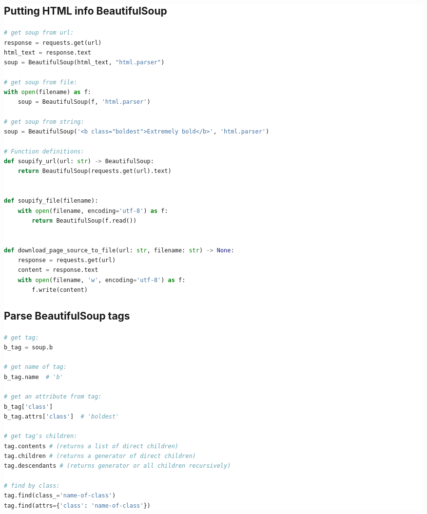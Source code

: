 

## Putting HTML info BeautifulSoup
```python
# get soup from url:
response = requests.get(url)
html_text = response.text
soup = BeautifulSoup(html_text, "html.parser")

# get soup from file:
with open(filename) as f:
    soup = BeautifulSoup(f, 'html.parser')

# get soup from string:
soup = BeautifulSoup('<b class="boldest">Extremely bold</b>', 'html.parser')

# Function definitions:
def soupify_url(url: str) -> BeautifulSoup:
    return BeautifulSoup(requests.get(url).text)


def soupify_file(filename):
    with open(filename, encoding='utf-8') as f:
        return BeautifulSoup(f.read())


def download_page_source_to_file(url: str, filename: str) -> None:
    response = requests.get(url)
    content = response.text
    with open(filename, 'w', encoding='utf-8') as f:
        f.write(content)
```

## Parse BeautifulSoup tags
```python
# get tag:
b_tag = soup.b

# get name of tag:
b_tag.name  # 'b'

# get an attribute from tag:
b_tag['class']
b_tag.attrs['class']  # 'boldest'

# get tag's children:
tag.contents # (returns a list of direct children)
tag.children # (returns a generator of direct children)
tag.descendants # (returns generator or all children recursively)

# find by class:
tag.find(class_='name-of-class')
tag.find(attrs={'class': 'name-of-class'})
```
